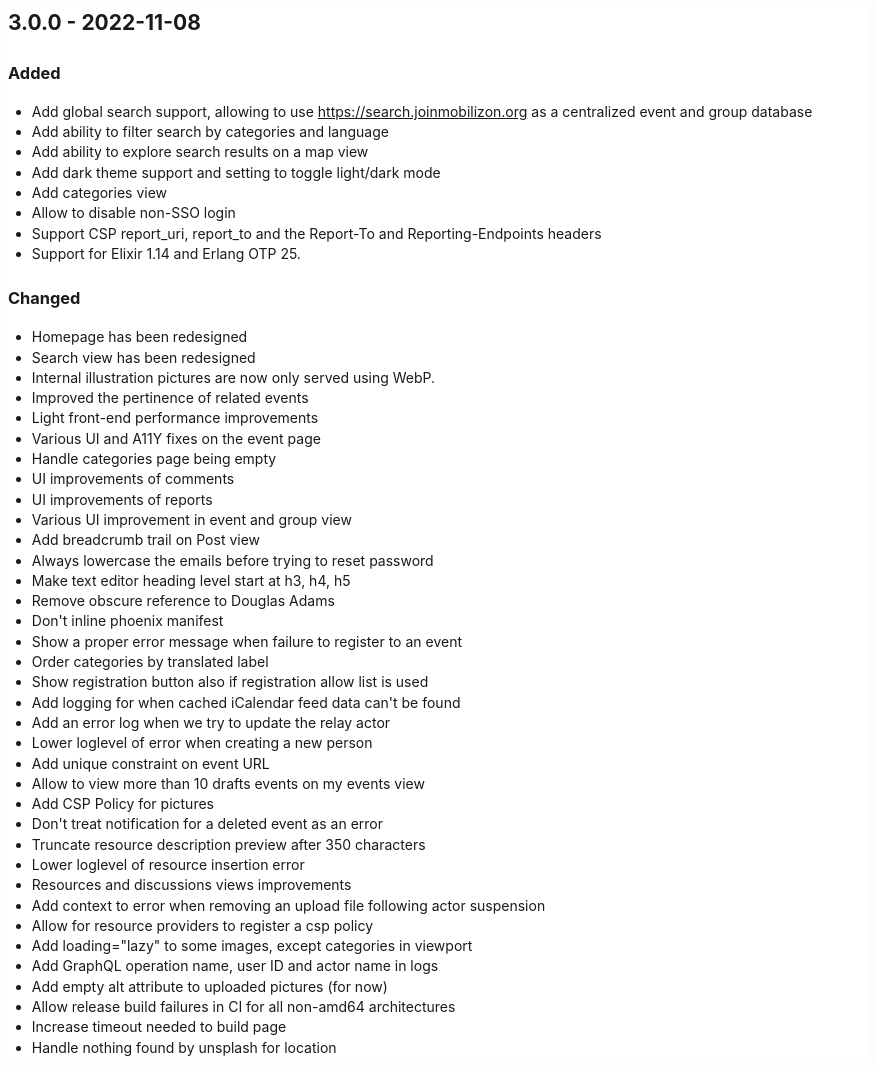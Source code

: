 ## 3.0.0 - 2022-11-08

### Added

- Add global search support, allowing to use https://search.joinmobilizon.org as a centralized event and group database
- Add ability to filter search by categories and language
- Add ability to explore search results on a map view
- Add dark theme support and setting to toggle light/dark mode
- Add categories view
- Allow to disable non-SSO login
- Support CSP report_uri, report_to and the Report-To and Reporting-Endpoints headers
- Support for Elixir 1.14 and Erlang OTP 25.

### Changed

- Homepage has been redesigned
- Search view has been redesigned
- Internal illustration pictures are now only served using WebP.
- Improved the pertinence of related events
- Light front-end performance improvements
- Various UI and A11Y fixes on the event page
- Handle categories page being empty
- UI improvements of comments
- UI improvements of reports
- Various UI improvement in event and group view
- Add breadcrumb trail on Post view
- Always lowercase the emails before trying to reset password
- Make text editor heading level start at h3, h4, h5
- Remove obscure reference to Douglas Adams
- Don't inline phoenix manifest
- Show a proper error message when failure to register to an event
- Order categories by translated label
- Show registration button also if registration allow list is used
- Add logging for when cached iCalendar feed data can't be found
- Add an error log when we try to update the relay actor
- Lower loglevel of error when creating a new person
- Add unique constraint on event URL
- Allow to view more than 10 drafts events on my events view
- Add CSP Policy for pictures
- Don't treat notification for a deleted event as an error
- Truncate resource description preview after 350 characters
- Lower loglevel of resource insertion error
- Resources and discussions views improvements
- Add context to error when removing an upload file following actor suspension
- Allow for resource providers to register a csp policy
- Add loading="lazy" to some images, except categories in viewport
- Add GraphQL operation name, user ID and actor name in logs
- Add empty alt attribute to uploaded pictures (for now)
- Allow release build failures in CI for all non-amd64 architectures
- Increase timeout needed to build page
- Handle nothing found by unsplash for location
